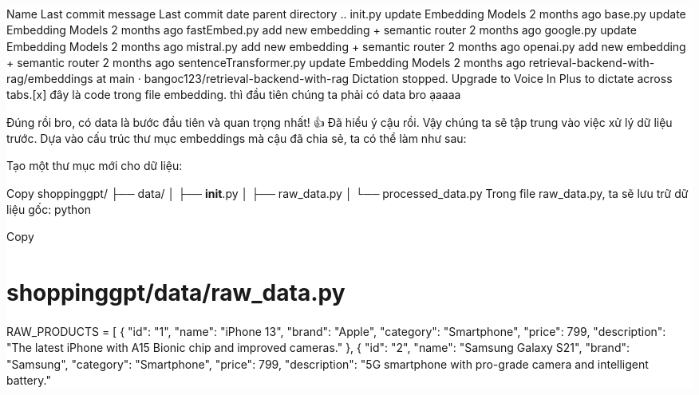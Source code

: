 Name
Last commit message
Last commit date
parent directory
..
init.py
update Embedding Models
2 months ago
base.py
update Embedding Models
2 months ago
fastEmbed.py
add new embedding + semantic router
2 months ago
google.py
update Embedding Models
2 months ago
mistral.py
add new embedding + semantic router
2 months ago
openai.py
add new embedding + semantic router
2 months ago
sentenceTransformer.py
update Embedding Models
2 months ago
retrieval-backend-with-rag/embeddings at main · bangoc123/retrieval-backend-with-rag
Dictation stopped. Upgrade to Voice In Plus to dictate across tabs.[x] đây là code trong file embedding. thì đầu tiên chúng ta phải có data bro ạaaaa


Đúng rồi bro, có data là bước đầu tiên và quan trọng nhất! 👍 Đã hiểu ý cậu rồi. Vậy chúng ta sẽ tập trung vào việc xử lý dữ liệu trước. Dựa vào cấu trúc thư mục embeddings mà cậu đã chia sẻ, ta có thể làm như sau:

Tạo một thư mục mới cho dữ liệu:

Copy
shoppinggpt/
├── data/
│   ├── __init__.py
│   ├── raw_data.py
│   └── processed_data.py
Trong file raw_data.py, ta sẽ lưu trữ dữ liệu gốc:
python

Copy
# shoppinggpt/data/raw_data.py

RAW_PRODUCTS = [
    {
        "id": "1",
        "name": "iPhone 13",
        "brand": "Apple",
        "category": "Smartphone",
        "price": 799,
        "description": "The latest iPhone with A15 Bionic chip and improved cameras."
    },
    {
        "id": "2",
        "name": "Samsung Galaxy S21",
        "brand": "Samsung",
        "category": "Smartphone",
        "price": 799,
        "description": "5G smartphone with pro-grade camera and intelligent battery."